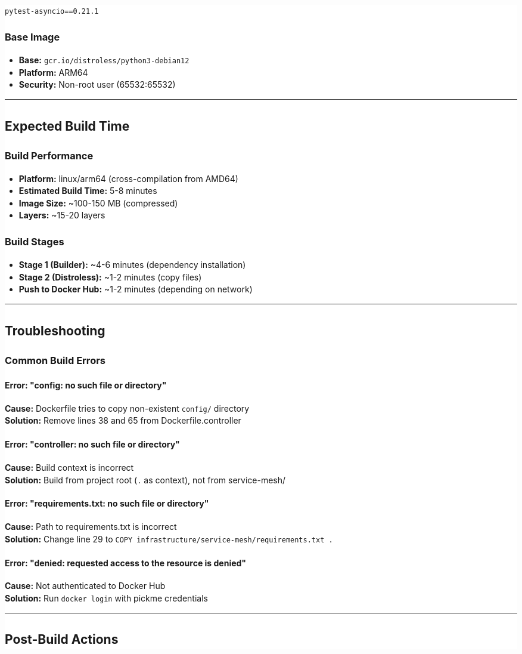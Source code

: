 ```txt
pytest-asyncio==0.21.1
```

### Base Image
- **Base:** `gcr.io/distroless/python3-debian12`
- **Platform:** ARM64
- **Security:** Non-root user (65532:65532)

---

## Expected Build Time

### Build Performance
- **Platform:** linux/arm64 (cross-compilation from AMD64)
- **Estimated Build Time:** 5-8 minutes
- **Image Size:** ~100-150 MB (compressed)
- **Layers:** ~15-20 layers

### Build Stages
- **Stage 1 (Builder):** ~4-6 minutes (dependency installation)
- **Stage 2 (Distroless):** ~1-2 minutes (copy files)
- **Push to Docker Hub:** ~1-2 minutes (depending on network)

---

## Troubleshooting

### Common Build Errors

#### Error: "config: no such file or directory"
**Cause:** Dockerfile tries to copy non-existent `config/` directory  
**Solution:** Remove lines 38 and 65 from Dockerfile.controller

#### Error: "controller: no such file or directory"  
**Cause:** Build context is incorrect  
**Solution:** Build from project root (`.` as context), not from service-mesh/

#### Error: "requirements.txt: no such file or directory"
**Cause:** Path to requirements.txt is incorrect  
**Solution:** Change line 29 to `COPY infrastructure/service-mesh/requirements.txt .`

#### Error: "denied: requested access to the resource is denied"
**Cause:** Not authenticated to Docker Hub  
**Solution:** Run `docker login` with pickme credentials

---

## Post-Build Actions
